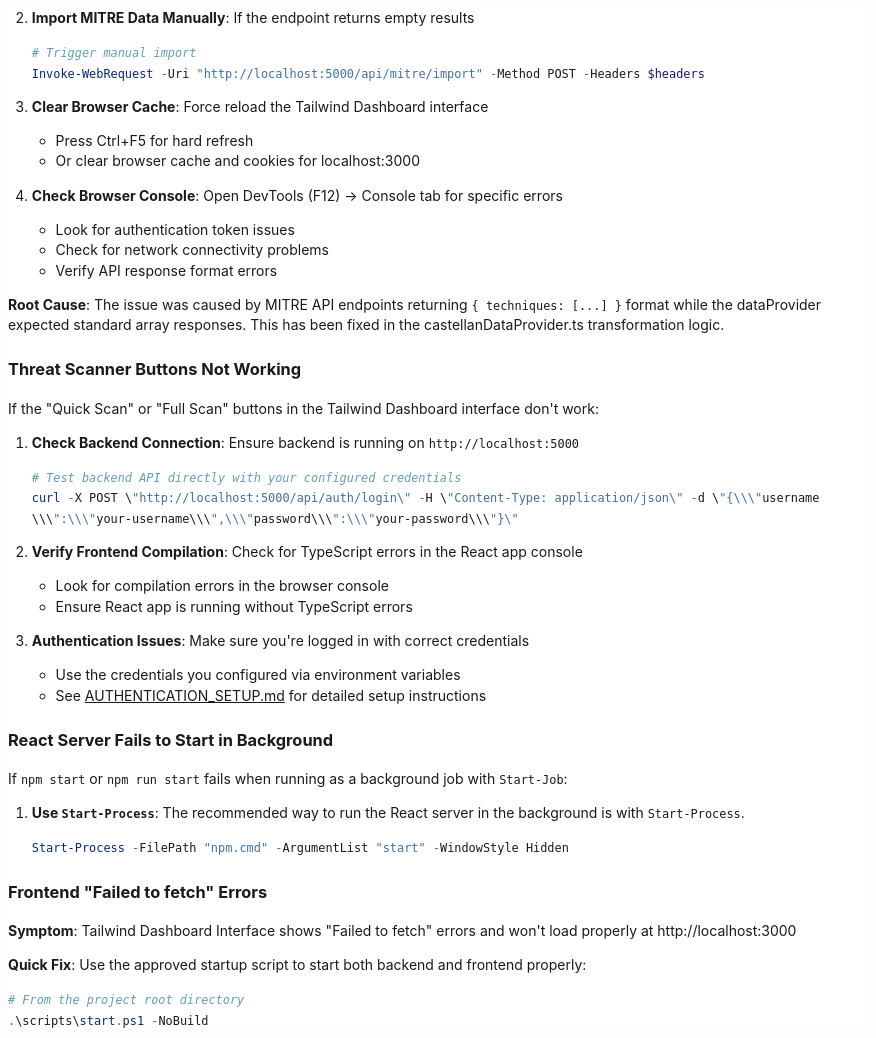 2. **Import MITRE Data Manually**: If the endpoint returns empty results
   ```powershell
   # Trigger manual import
   Invoke-WebRequest -Uri "http://localhost:5000/api/mitre/import" -Method POST -Headers $headers
   ```

3. **Clear Browser Cache**: Force reload the Tailwind Dashboard interface
   - Press Ctrl+F5 for hard refresh
   - Or clear browser cache and cookies for localhost:3000

4. **Check Browser Console**: Open DevTools (F12) → Console tab for specific errors
   - Look for authentication token issues
   - Check for network connectivity problems
   - Verify API response format errors

**Root Cause**: The issue was caused by MITRE API endpoints returning `{ techniques: [...] }` format while the dataProvider expected standard array responses. This has been fixed in the castellanDataProvider.ts transformation logic.

### Threat Scanner Buttons Not Working
If the \"Quick Scan\" or \"Full Scan\" buttons in the Tailwind Dashboard interface don't work:

1. **Check Backend Connection**: Ensure backend is running on `http://localhost:5000`
   ```powershell
   # Test backend API directly with your configured credentials
   curl -X POST \"http://localhost:5000/api/auth/login\" -H \"Content-Type: application/json\" -d \"{\\\"username\\\":\\\"your-username\\\",\\\"password\\\":\\\"your-password\\\"}\"
   ```

2. **Verify Frontend Compilation**: Check for TypeScript errors in the React app console
   - Look for compilation errors in the browser console
   - Ensure React app is running without TypeScript errors

3. **Authentication Issues**: Make sure you're logged in with correct credentials
   - Use the credentials you configured via environment variables
   - See [AUTHENTICATION_SETUP.md](AUTHENTICATION_SETUP.md) for detailed setup instructions

### React Server Fails to Start in Background

If `npm start` or `npm run start` fails when running as a background job with `Start-Job`:

1.  **Use `Start-Process`**: The recommended way to run the React server in the background is with `Start-Process`.
    ```powershell
    Start-Process -FilePath "npm.cmd" -ArgumentList "start" -WindowStyle Hidden
    ```

### Frontend "Failed to fetch" Errors

**Symptom**: Tailwind Dashboard Interface shows "Failed to fetch" errors and won't load properly at http://localhost:3000

**Quick Fix**: Use the approved startup script to start both backend and frontend properly:
```powershell
# From the project root directory
.\scripts\start.ps1 -NoBuild
```
